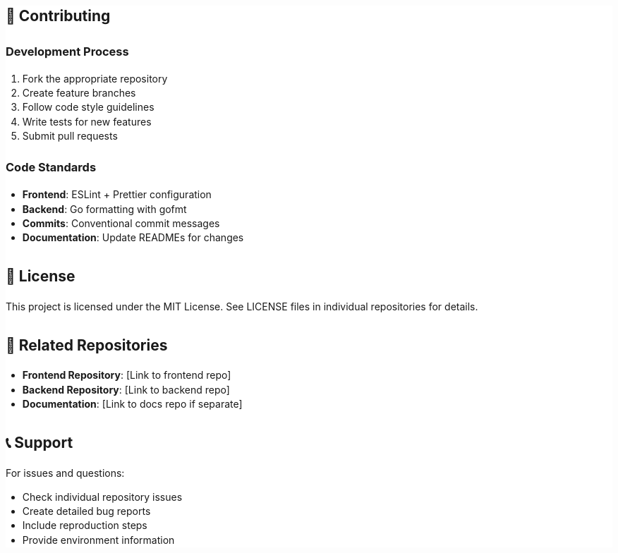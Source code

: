 ## 🤝 Contributing

### Development Process
1. Fork the appropriate repository
2. Create feature branches
3. Follow code style guidelines
4. Write tests for new features
5. Submit pull requests

### Code Standards
- **Frontend**: ESLint + Prettier configuration
- **Backend**: Go formatting with gofmt
- **Commits**: Conventional commit messages
- **Documentation**: Update READMEs for changes

## 📄 License

This project is licensed under the MIT License. See LICENSE files in individual repositories for details.

## 🔗 Related Repositories

- **Frontend Repository**: [Link to frontend repo]
- **Backend Repository**: [Link to backend repo]
- **Documentation**: [Link to docs repo if separate]

## 📞 Support

For issues and questions:
- Check individual repository issues
- Create detailed bug reports
- Include reproduction steps
- Provide environment information 